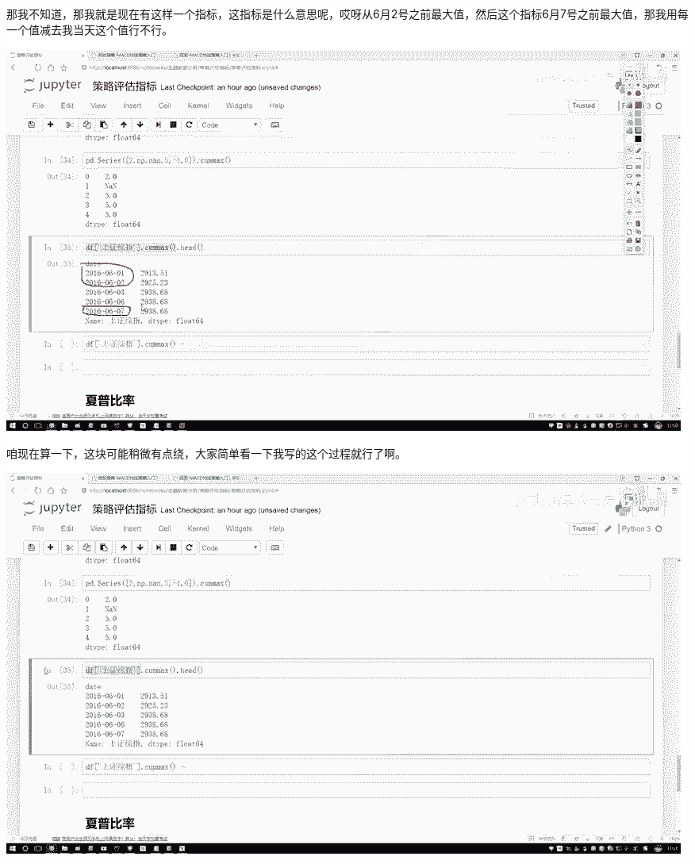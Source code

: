那我不知道，那我就是现在有这样一个指标，这指标是什么意思呢，哎呀从6月2号之前最大值，然后这个指标6月7号之前最大值，那我用每一个值减去我当天这个值行不行。



![](img/621695af6a704bd8dd929ba33498052a_42.png)

咱现在算一下，这块可能稍微有点绕，大家简单看一下我写的这个过程就行了啊。

![](img/621695af6a704bd8dd929ba33498052a_44.png)
